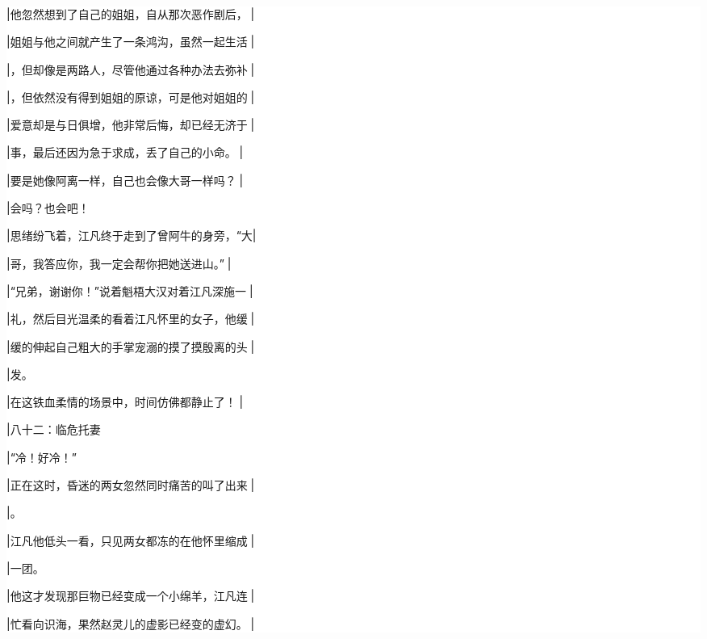 |他忽然想到了自己的姐姐，自从那次恶作剧后， |

|姐姐与他之间就产生了一条鸿沟，虽然一起生活 |

|，但却像是两路人，尽管他通过各种办法去弥补 |

|，但依然没有得到姐姐的原谅，可是他对姐姐的 |

|爱意却是与日俱增，他非常后悔，却已经无济于 |

|事，最后还因为急于求成，丢了自己的小命。 |

|要是她像阿离一样，自己也会像大哥一样吗？ |

|会吗？也会吧！

|思绪纷飞着，江凡终于走到了曾阿牛的身旁，“大|

|哥，我答应你，我一定会帮你把她送进山。” |

|“兄弟，谢谢你！”说着魁梧大汉对着江凡深施一 |

|礼，然后目光温柔的看着江凡怀里的女子，他缓 |

|缓的伸起自己粗大的手掌宠溺的摸了摸殷离的头 |

|发。

|在这铁血柔情的场景中，时间仿佛都静止了！ |

|八十二：临危托妻

|“冷！好冷！”

|正在这时，昏迷的两女忽然同时痛苦的叫了出来 |

|。

|江凡他低头一看，只见两女都冻的在他怀里缩成 |

|一团。

|他这才发现那巨物已经变成一个小绵羊，江凡连 |

|忙看向识海，果然赵灵儿的虚影已经变的虚幻。 |
